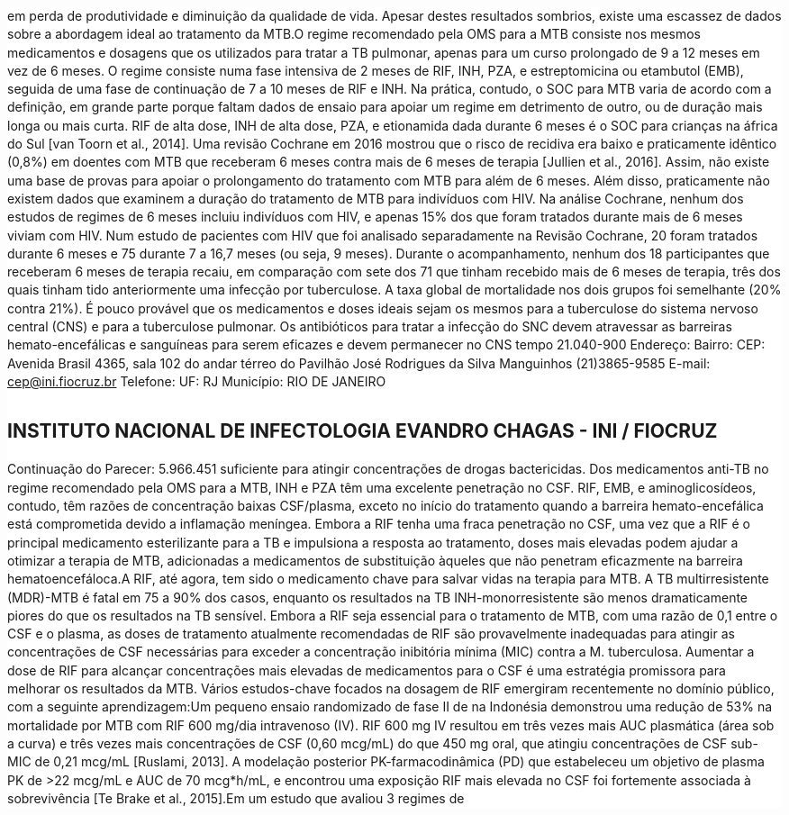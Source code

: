 em perda de produtividade e diminuição da qualidade de vida. Apesar destes resultados sombrios, existe uma escassez de dados sobre a abordagem ideal ao tratamento da MTB.O regime recomendado pela OMS para a MTB consiste nos mesmos medicamentos e dosagens que os utilizados para tratar a TB pulmonar, apenas para um curso prolongado de 9 a 12 meses em vez de 6 meses. O regime consiste numa fase intensiva de 2 meses de RIF, INH, PZA, e estreptomicina ou etambutol (EMB), seguida de uma fase de continuação de 7 a 10 meses de RIF e INH. Na prática, contudo, o SOC para MTB varia de acordo com a definição, em grande parte porque faltam dados de ensaio para apoiar um regime em detrimento de outro, ou de duração mais longa ou mais curta. RIF de alta dose, INH de alta dose, PZA, e etionamida dada durante 6 meses é o SOC para crianças na áfrica do Sul [van Toorn et al., 2014]. Uma revisão Cochrane em 2016 mostrou que o risco de recidiva era baixo e praticamente idêntico (0,8%) em doentes com MTB que receberam 6 meses contra mais de 6 meses de terapia [Jullien et al., 2016]. Assim, não existe uma base de provas para apoiar o prolongamento do tratamento com MTB para além de 6 meses. Além disso, praticamente não existem dados que examinem a duração do tratamento de MTB para indivíduos com HIV. Na análise Cochrane, nenhum dos estudos de regimes de 6 meses incluiu indivíduos com HIV, e apenas 15% dos que foram tratados durante mais de 6 meses viviam com HIV. Num estudo de pacientes com HIV que foi analisado separadamente na Revisão Cochrane, 20 foram tratados durante 6 meses e 75 durante 7 a 16,7 meses (ou seja, 9 meses). Durante o acompanhamento, nenhum dos 18 participantes que receberam 6 meses de terapia recaiu, em comparação com sete dos 71 que tinham recebido mais de 6 meses de terapia, três dos quais tinham tido anteriormente uma infecção por tuberculose. A taxa global de mortalidade nos dois grupos foi semelhante (20% contra 21%). É pouco provável que os medicamentos e doses ideais sejam os mesmos para a tuberculose do sistema nervoso central (CNS) e para a tuberculose pulmonar. Os antibióticos para tratar a infecção do SNC devem atravessar as barreiras hemato-encefálicas e sanguíneas para serem eficazes e
devem permanecer no CNS tempo
21.040-900 Endereço: Bairro: CEP: Avenida Brasil 4365, sala 102 do andar térreo do Pavilhão José Rodrigues da Silva Manguinhos
(21)3865-9585
E-mail:
cep@ini.fiocruz.br
Telefone:
UF: RJ
Município: RIO DE JANEIRO

## INSTITUTO NACIONAL DE INFECTOLOGIA EVANDRO CHAGAS - INI / FIOCRUZ

Continuação do Parecer: 5.966.451
suficiente para atingir concentrações de drogas bactericidas. Dos medicamentos anti-TB no regime recomendado pela OMS para a MTB, INH e PZA
têm uma excelente penetração no CSF. RIF, EMB, e aminoglicosídeos, contudo, têm razões de concentração  baixas  CSF/plasma,  exceto  no  início do tratamento quando a barreira hemato-encefálica está comprometida devido a inflamação meníngea.
Embora a RIF tenha uma fraca penetração no CSF, uma vez que a RIF é o principal medicamento esterilizante para a TB e impulsiona a resposta ao tratamento, doses mais elevadas podem
ajudar a otimizar a terapia de MTB, adicionadas a medicamentos de substituição àqueles que não penetram eficazmente na barreira hematoencefáloca.A RIF, até agora, tem sido o medicamento chave para salvar vidas na terapia para MTB. A TB multirresistente (MDR)-MTB é fatal
em 75 a 90% dos casos, enquanto os resultados na TB INH-monorresistente são menos dramaticamente piores do que os resultados na TB
sensível. Embora a RIF seja essencial para o tratamento de MTB, com uma razão de 0,1 entre o CSF e o plasma, as doses de tratamento atualmente recomendadas de RIF são provavelmente inadequadas para atingir as concentrações de CSF necessárias para exceder a concentração
inibitória mínima (MIC) contra a M. tuberculosa. Aumentar a dose de RIF para alcançar concentrações mais elevadas de medicamentos para o CSF
é uma estratégia promissora para melhorar os resultados da MTB. Vários estudos-chave focados na dosagem de RIF emergiram recentemente no domínio público, com a seguinte aprendizagem:Um pequeno ensaio randomizado de fase II de na Indonésia demonstrou uma redução de 53% na
mortalidade por MTB com RIF 600 mg/dia intravenoso (IV). RIF 600 mg IV resultou em três vezes mais AUC plasmática (área sob a curva) e três vezes mais concentrações de CSF (0,60 mcg/mL) do que 450 mg oral, que atingiu concentrações de CSF sub-MIC de 0,21 mcg/mL [Ruslami, 2013].
A modelação posterior PK-farmacodinâmica (PD) que estabeleceu um objetivo de plasma PK de &gt;22 mcg/mL e AUC de 70 mcg*h/mL, e encontrou uma exposição RIF mais elevada no CSF foi fortemente associada à sobrevivência [Te Brake et al., 2015].Em um estudo que avaliou 3 regimes de